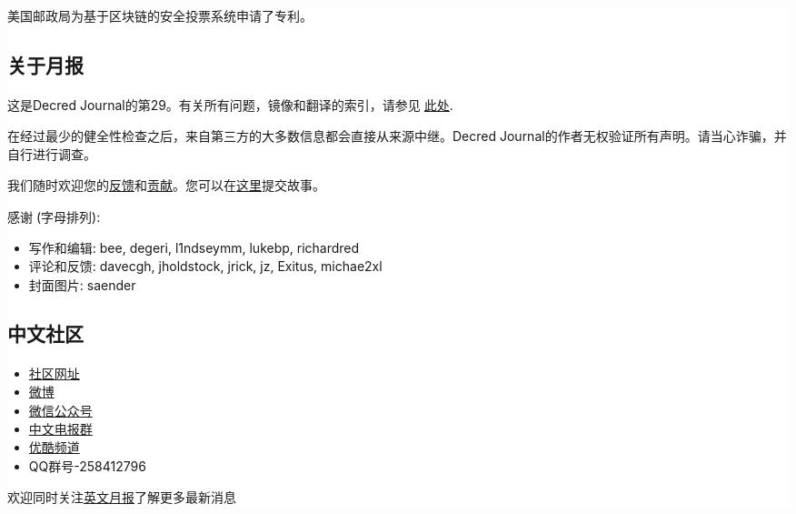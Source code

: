 美国邮政局为基于区块链的安全投票系统申请了专利。

## 关于月报

这是Decred Journal的第29。有关所有问题，镜像和翻译的索引，请参见 [此处](https://xaur.github.io/decred-news/).

在经过最少的健全性检查之后，来自第三方的大多数信息都会直接从来源中继。Decred Journal的作者无权验证所有声明。请当心诈骗，并自行进行调查。

我们随时欢迎您的[反馈](https://github.com/xaur/decred-news/blob/docs/contributing.md#feedback)和[贡献](https://github.com/xaur/decred-news/blob/docs/contributing.md)。您可以在[这里](https://github.com/xaur/decred-news/labels/next%20release)提交故事。

感谢 (字母排列):

- 写作和编辑:  bee, degeri, l1ndseymm, lukebp, richardred
- 评论和反馈: davecgh, jholdstock, jrick, jz, Exitus, michae2xl
- 封面图片: saender

## 中文社区

* [社区网址](https://blog.dcrclub.org/)
* [微博](https://www.weibo.com/DecredProject)
* [微信公众号](https://mp.weixin.qq.com/mp/profile_ext?action=home&__biz=Mzg2NTExNzc3MA==&scene=124#wechat_redirect)
* [中文电报群](https://t.me/decred_cn)
* [优酷频道](https://i.youku.com/decredproject)
* QQ群号-258412796

欢迎同时关注[英文月报](https://github.com/xaur/decred-news)了解更多最新消息
